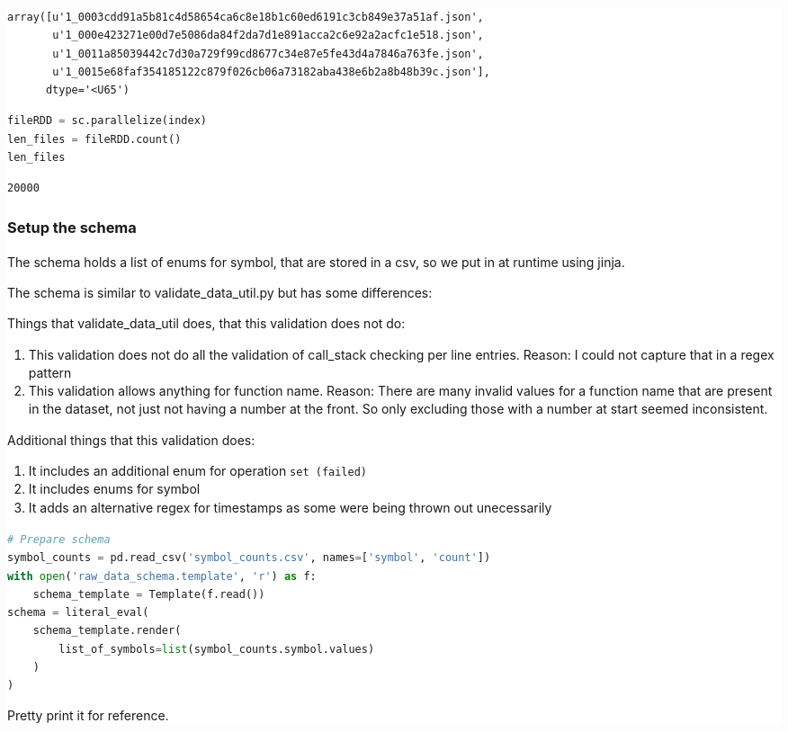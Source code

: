 


    array([u'1_0003cdd91a5b81c4d58654ca6c8e18b1c60ed6191c3cb849e37a51af.json',
           u'1_000e423271e00d7e5086da84f2da7d1e891acca2c6e92a2acfc1e518.json',
           u'1_0011a85039442c7d30a729f99cd8677c34e87e5fe43d4a7846a763fe.json',
           u'1_0015e68faf354185122c879f026cb06a73182aba438e6b2a8b48b39c.json'], 
          dtype='<U65')




```python
fileRDD = sc.parallelize(index)
len_files = fileRDD.count()
len_files
```




    20000



### Setup the schema

The schema holds a list of enums for symbol, that are stored in a csv, so we put in at runtime using jinja.

The schema is similar to validate_data_util.py but has some differences:


Things that validate_data_util does, that this validation does not do:

1. This validation does not do all the validation of call_stack checking per line entries. Reason: I could not capture that in a regex pattern
1. This validation allows anything for function name. Reason: There are many invalid values for a function name that are present in the dataset, not just not having a number at the front. So only excluding those with a number at start seemed inconsistent.


Additional things that this validation does:

1. It includes an additional enum for operation `set (failed)`
1. It includes enums for symbol
1. It adds an alternative regex for timestamps as some were being thrown out unecessarily


```python
# Prepare schema
symbol_counts = pd.read_csv('symbol_counts.csv', names=['symbol', 'count'])
with open('raw_data_schema.template', 'r') as f:
    schema_template = Template(f.read())
schema = literal_eval(
    schema_template.render(
        list_of_symbols=list(symbol_counts.symbol.values)
    )
)
```

Pretty print it for reference.
